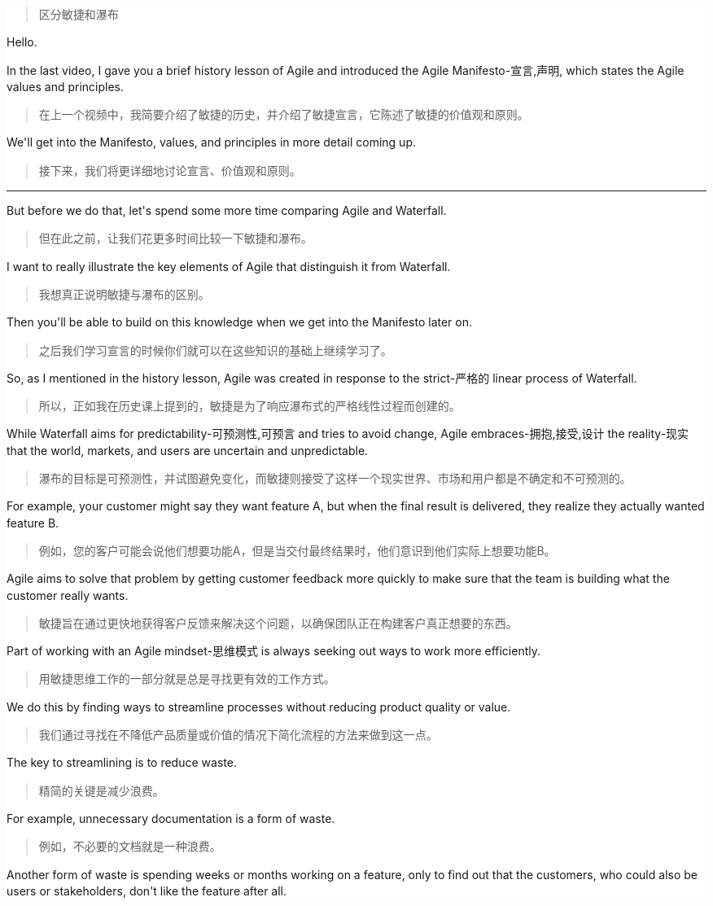 > 区分敏捷和瀑布

Hello.

In the last video, I gave you a brief history lesson of Agile and introduced the Agile Manifesto-宣言,声明, which states the Agile values and principles.

> 在上一个视频中，我简要介绍了敏捷的历史，并介绍了敏捷宣言，它陈述了敏捷的价值观和原则。

We'll get into the Manifesto, values, and principles in more detail coming up.

> 接下来，我们将更详细地讨论宣言、价值观和原则。

---

But before we do that, let's spend some more time comparing Agile and Waterfall.

> 但在此之前，让我们花更多时间比较一下敏捷和瀑布。

I want to really illustrate the key elements of Agile that distinguish it from Waterfall.

> 我想真正说明敏捷与瀑布的区别。

Then you'll be able to build on this knowledge when we get into the Manifesto later on.

> 之后我们学习宣言的时候你们就可以在这些知识的基础上继续学习了。

So, as I mentioned in the history lesson, Agile was created in response to the strict-严格的 linear process of Waterfall.

> 所以，正如我在历史课上提到的，敏捷是为了响应瀑布式的严格线性过程而创建的。

While Waterfall aims for predictability-可预测性,可预言 and tries to avoid change, Agile embraces-拥抱,接受,设计 the reality-现实 that the world, markets, and users are uncertain and unpredictable.

> 瀑布的目标是可预测性，并试图避免变化，而敏捷则接受了这样一个现实世界、市场和用户都是不确定和不可预测的。

For example, your customer might say they want feature A, but when the final result is delivered, they realize they actually wanted feature B.

> 例如，您的客户可能会说他们想要功能A，但是当交付最终结果时，他们意识到他们实际上想要功能B。

Agile aims to solve that problem by getting customer feedback more quickly to make sure that the team is building what the customer really wants.

> 敏捷旨在通过更快地获得客户反馈来解决这个问题，以确保团队正在构建客户真正想要的东西。

Part of working with an Agile mindset-思维模式 is always seeking out ways to work more efficiently.

> 用敏捷思维工作的一部分就是总是寻找更有效的工作方式。

We do this by finding ways to streamline processes without reducing product quality or value.

> 我们通过寻找在不降低产品质量或价值的情况下简化流程的方法来做到这一点。

The key to streamlining is to reduce waste.

> 精简的关键是减少浪费。

For example, unnecessary documentation is a form of waste.

> 例如，不必要的文档就是一种浪费。

Another form of waste is spending weeks or months working on a feature, only to find out that the customers, who could also be users or stakeholders, don't like the feature after all.
